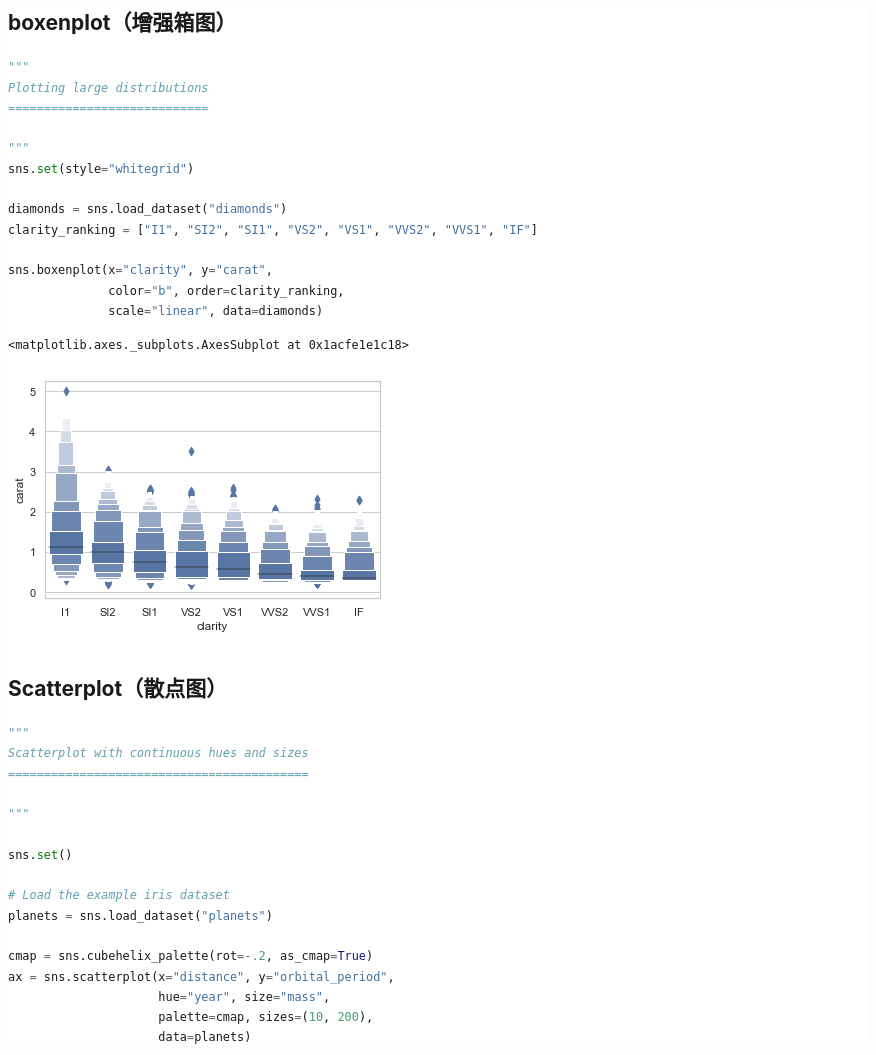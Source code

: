 

## boxenplot（增强箱图）


```python
"""
Plotting large distributions
============================

"""
sns.set(style="whitegrid")

diamonds = sns.load_dataset("diamonds")
clarity_ranking = ["I1", "SI2", "SI1", "VS2", "VS1", "VVS2", "VVS1", "IF"]

sns.boxenplot(x="clarity", y="carat",
              color="b", order=clarity_ranking,
              scale="linear", data=diamonds)

```




    <matplotlib.axes._subplots.AxesSubplot at 0x1acfe1e1c18>




    
![png](Searborn_files/Searborn_53_1.png)
    


## Scatterplot（散点图）


```python
"""
Scatterplot with continuous hues and sizes
==========================================

"""

sns.set()

# Load the example iris dataset
planets = sns.load_dataset("planets")

cmap = sns.cubehelix_palette(rot=-.2, as_cmap=True)
ax = sns.scatterplot(x="distance", y="orbital_period",
                     hue="year", size="mass",
                     palette=cmap, sizes=(10, 200),
                     data=planets)

```